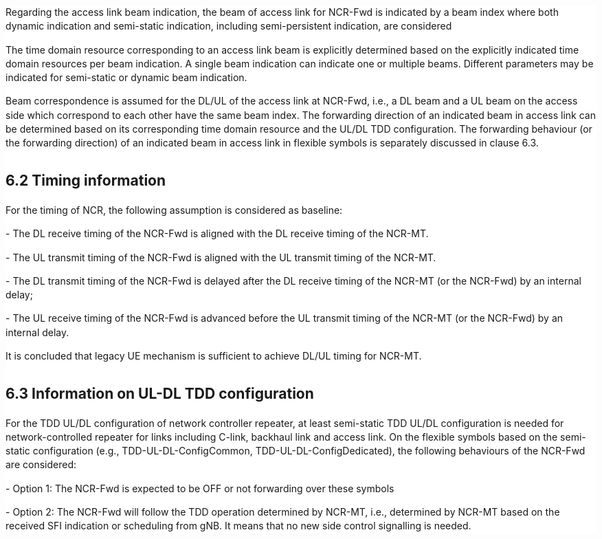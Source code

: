 Regarding the access link beam indication, the beam of access link for
NCR-Fwd is indicated by a beam index where both dynamic indication and
semi-static indication, including semi-persistent indication, are
considered

The time domain resource corresponding to an access link beam is
explicitly determined based on the explicitly indicated time domain
resources per beam indication. A single beam indication can indicate one
or multiple beams. Different parameters may be indicated for semi-static
or dynamic beam indication.

Beam correspondence is assumed for the DL/UL of the access link at
NCR-Fwd, i.e., a DL beam and a UL beam on the access side which
correspond to each other have the same beam index. The forwarding
direction of an indicated beam in access link can be determined based on
its corresponding time domain resource and the UL/DL TDD configuration.
The forwarding behaviour (or the forwarding direction) of an indicated
beam in access link in flexible symbols is separately discussed in
clause 6.3.

6.2 Timing information
----------------------

For the timing of NCR, the following assumption is considered as
baseline:

\- The DL receive timing of the NCR-Fwd is aligned with the DL receive
timing of the NCR-MT.

\- The UL transmit timing of the NCR-Fwd is aligned with the UL transmit
timing of the NCR-MT.

\- The DL transmit timing of the NCR-Fwd is delayed after the
DL receive timing of the NCR-MT (or the NCR-Fwd) by an internal delay;

\- The UL receive timing of the NCR-Fwd is advanced before the
UL transmit timing of the NCR-MT (or the NCR-Fwd) by an internal delay.

It is concluded that legacy UE mechanism is sufficient to achieve DL/UL
timing for NCR-MT.

6.3 Information on UL-DL TDD configuration
------------------------------------------

For the TDD UL/DL configuration of network controller repeater, at least
semi-static TDD UL/DL configuration is needed for network-controlled
repeater for links including C-link, backhaul link and access link. On
the flexible symbols based on the semi-static configuration (e.g.,
TDD-UL-DL-ConfigCommon, TDD-UL-DL-ConfigDedicated), the following
behaviours of the NCR-Fwd are considered:

\- Option 1: The NCR-Fwd is expected to be OFF or not forwarding over
these symbols

\- Option 2: The NCR-Fwd will follow the TDD operation determined by
NCR-MT, i.e., determined by NCR-MT based on the received SFI indication
or scheduling from gNB. It means that no new side control signalling is
needed.
